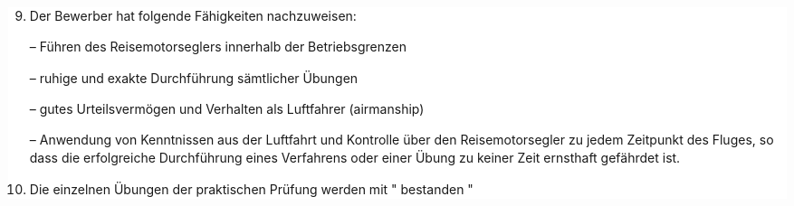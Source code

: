 9.  Der Bewerber hat folgende Fähigkeiten nachzuweisen:

    –   Führen des Reisemotorseglers innerhalb der Betriebsgrenzen


    –   ruhige und exakte Durchführung sämtlicher Übungen


    –   gutes Urteilsvermögen und Verhalten als Luftfahrer (airmanship)


    –   Anwendung von Kenntnissen aus der Luftfahrt und Kontrolle über den
        Reisemotorsegler zu jedem Zeitpunkt des Fluges, so dass die
        erfolgreiche Durchführung eines Verfahrens oder einer Übung zu keiner
        Zeit ernsthaft gefährdet ist.





10. Die einzelnen Übungen der praktischen Prüfung werden mit " bestanden "
